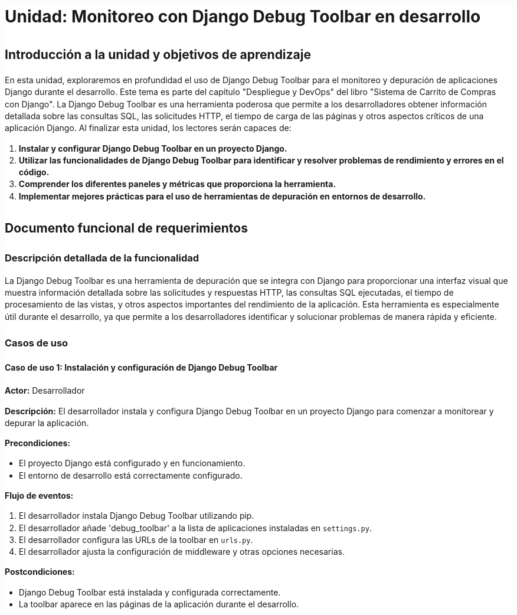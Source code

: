 # Unidad: Monitoreo con Django Debug Toolbar en desarrollo

## Introducción a la unidad y objetivos de aprendizaje

En esta unidad, exploraremos en profundidad el uso de Django Debug Toolbar para el monitoreo y depuración de aplicaciones Django durante el desarrollo. Este tema es parte del capítulo "Despliegue y DevOps" del libro "Sistema de Carrito de Compras con Django". La Django Debug Toolbar es una herramienta poderosa que permite a los desarrolladores obtener información detallada sobre las consultas SQL, las solicitudes HTTP, el tiempo de carga de las páginas y otros aspectos críticos de una aplicación Django. Al finalizar esta unidad, los lectores serán capaces de:

1. **Instalar y configurar Django Debug Toolbar en un proyecto Django.**
2. **Utilizar las funcionalidades de Django Debug Toolbar para identificar y resolver problemas de rendimiento y errores en el código.**
3. **Comprender los diferentes paneles y métricas que proporciona la herramienta.**
4. **Implementar mejores prácticas para el uso de herramientas de depuración en entornos de desarrollo.**

## Documento funcional de requerimientos

### Descripción detallada de la funcionalidad

La Django Debug Toolbar es una herramienta de depuración que se integra con Django para proporcionar una interfaz visual que muestra información detallada sobre las solicitudes y respuestas HTTP, las consultas SQL ejecutadas, el tiempo de procesamiento de las vistas, y otros aspectos importantes del rendimiento de la aplicación. Esta herramienta es especialmente útil durante el desarrollo, ya que permite a los desarrolladores identificar y solucionar problemas de manera rápida y eficiente.

### Casos de uso

#### Caso de uso 1: Instalación y configuración de Django Debug Toolbar

**Actor:** Desarrollador

**Descripción:** El desarrollador instala y configura Django Debug Toolbar en un proyecto Django para comenzar a monitorear y depurar la aplicación.

**Precondiciones:**
- El proyecto Django está configurado y en funcionamiento.
- El entorno de desarrollo está correctamente configurado.

**Flujo de eventos:**
1. El desarrollador instala Django Debug Toolbar utilizando pip.
2. El desarrollador añade 'debug_toolbar' a la lista de aplicaciones instaladas en `settings.py`.
3. El desarrollador configura las URLs de la toolbar en `urls.py`.
4. El desarrollador ajusta la configuración de middleware y otras opciones necesarias.

**Postcondiciones:**
- Django Debug Toolbar está instalada y configurada correctamente.
- La toolbar aparece en las páginas de la aplicación durante el desarrollo.
